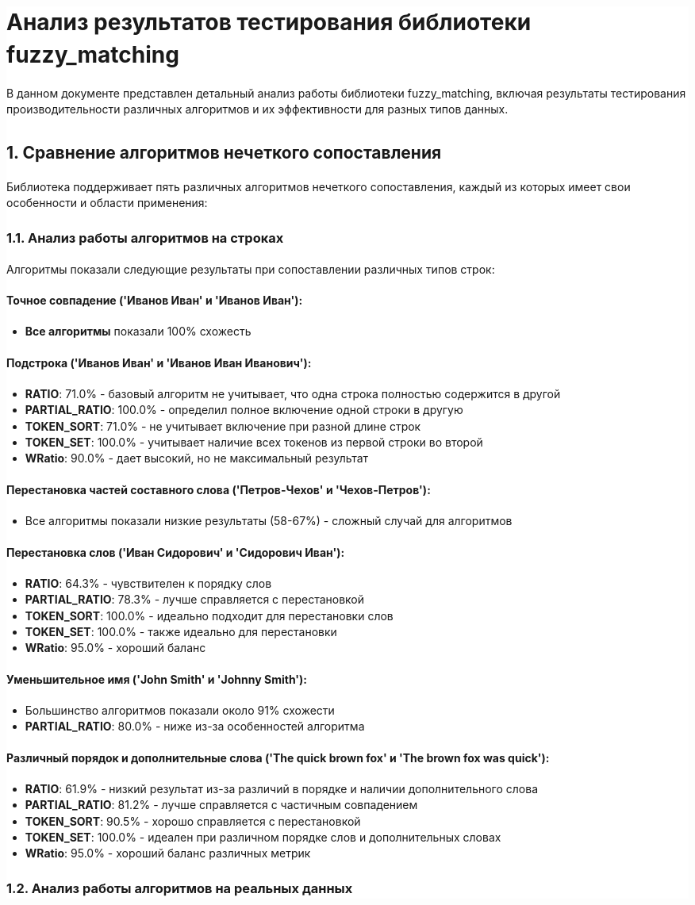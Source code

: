 # Анализ результатов тестирования библиотеки fuzzy_matching

В данном документе представлен детальный анализ работы библиотеки fuzzy_matching, включая результаты тестирования производительности различных алгоритмов и их эффективности для разных типов данных.

## 1. Сравнение алгоритмов нечеткого сопоставления

Библиотека поддерживает пять различных алгоритмов нечеткого сопоставления, каждый из которых имеет свои особенности и области применения:

### 1.1. Анализ работы алгоритмов на строках

Алгоритмы показали следующие результаты при сопоставлении различных типов строк:

#### Точное совпадение ('Иванов Иван' и 'Иванов Иван'):
- **Все алгоритмы** показали 100% схожесть

#### Подстрока ('Иванов Иван' и 'Иванов Иван Иванович'):
- **RATIO**: 71.0% - базовый алгоритм не учитывает, что одна строка полностью содержится в другой
- **PARTIAL_RATIO**: 100.0% - определил полное включение одной строки в другую
- **TOKEN_SORT**: 71.0% - не учитывает включение при разной длине строк
- **TOKEN_SET**: 100.0% - учитывает наличие всех токенов из первой строки во второй
- **WRatio**: 90.0% - дает высокий, но не максимальный результат

#### Перестановка частей составного слова ('Петров-Чехов' и 'Чехов-Петров'):
- Все алгоритмы показали низкие результаты (58-67%) - сложный случай для алгоритмов

#### Перестановка слов ('Иван Сидорович' и 'Сидорович Иван'):
- **RATIO**: 64.3% - чувствителен к порядку слов
- **PARTIAL_RATIO**: 78.3% - лучше справляется с перестановкой
- **TOKEN_SORT**: 100.0% - идеально подходит для перестановки слов
- **TOKEN_SET**: 100.0% - также идеально для перестановки
- **WRatio**: 95.0% - хороший баланс

#### Уменьшительное имя ('John Smith' и 'Johnny Smith'):
- Большинство алгоритмов показали около 91% схожести
- **PARTIAL_RATIO**: 80.0% - ниже из-за особенностей алгоритма

#### Различный порядок и дополнительные слова ('The quick brown fox' и 'The brown fox was quick'):
- **RATIO**: 61.9% - низкий результат из-за различий в порядке и наличии дополнительного слова
- **PARTIAL_RATIO**: 81.2% - лучше справляется с частичным совпадением
- **TOKEN_SORT**: 90.5% - хорошо справляется с перестановкой
- **TOKEN_SET**: 100.0% - идеален при различном порядке слов и дополнительных словах
- **WRatio**: 95.0% - хороший баланс различных метрик

### 1.2. Анализ работы алгоритмов на реальных данных
